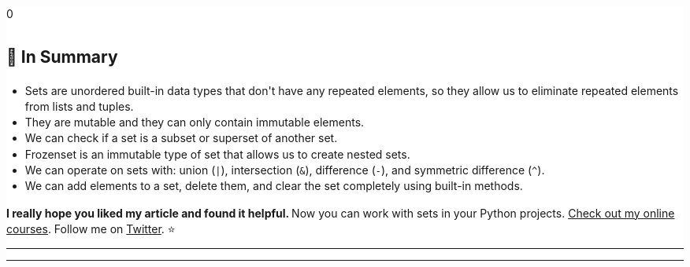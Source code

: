 0</code></pre><h2 id="-in-summary">🔸 In Summary</h2><ul><li>Sets are unordered built-in data types that don't have any repeated elements, so they allow us to eliminate repeated elements from lists and tuples.</li><li>They are mutable and they can only contain immutable elements.</li><li>We can check if a set is a subset or superset of another set.</li><li>Frozenset is an immutable type of set that allows us to create nested sets.</li><li>We can operate on sets with: union (<code>|</code>), intersection (<code>&amp;</code>), difference (<code>-</code>), and symmetric difference (<code>^</code>).</li><li>We can add elements to a set, delete them, and clear the set completely using built-in methods.</li></ul><p><strong>I really hope you liked my article and found it helpful. </strong>Now you can work with sets in your Python projects. <a href="https://www.udemy.com/user/estefania-cn/">Check out my online courses</a>. Follow me on <a href="https://twitter.com/EstefaniaCassN">Twitter</a>. ⭐️</p>
</div>
<hr>
<hr>
</section>
</article>
</div>
</main>
</div>


